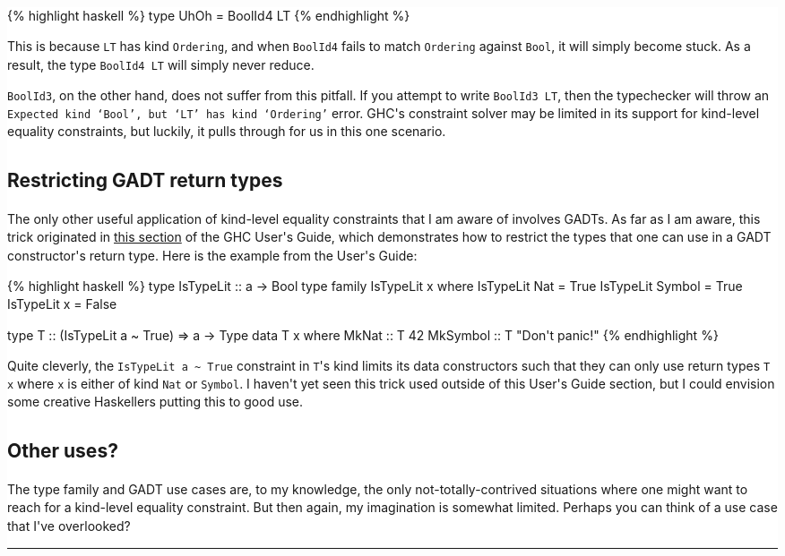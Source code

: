 {% highlight haskell %}
type UhOh = BoolId4 LT
{% endhighlight %}

This is because `LT` has kind `Ordering`, and when `BoolId4` fails to match `Ordering`
against `Bool`, it will simply become stuck. As a result, the type `BoolId4 LT` will
simply never reduce.

`BoolId3`, on the other hand, does
not suffer from this pitfall. If you attempt to write `BoolId3 LT`, then the
typechecker will throw an `Expected kind ‘Bool’, but ‘LT’ has kind ‘Ordering’`
error. GHC's constraint solver may be limited in its support for kind-level equality constraints,
but luckily, it pulls through for us in this one scenario.

## Restricting GADT return types

The only other useful application of kind-level equality constraints that I am
aware of involves GADTs. As far as I am aware, this trick originated in
[this section](https://downloads.haskell.org/ghc/9.0.1/docs/html/users_guide/exts/poly_kinds.html#constraints-in-kinds)
of the GHC User's Guide, which demonstrates how to restrict the types that one
can use in a GADT constructor's return type. Here is the example from the
User's Guide:

{% highlight haskell %}
type IsTypeLit :: a -> Bool
type family IsTypeLit x where
  IsTypeLit Nat    = True
  IsTypeLit Symbol = True
  IsTypeLit x      = False

type T :: (IsTypeLit a ~ True) => a -> Type
data T x where
  MkNat    :: T 42
  MkSymbol :: T "Don't panic!"
{% endhighlight %}

Quite cleverly, the `IsTypeLit a ~ True` constraint in `T`'s kind limits its
data constructors such that they can only use return types `T x` where `x` is
either of kind `Nat` or `Symbol`. I haven't yet seen this trick used outside of
this User's Guide section, but I could envision some creative Haskellers
putting this to good use.

## Other uses?

The type family and GADT use cases are, to my knowledge, the only
not-totally-contrived situations
where one might want to reach for a kind-level equality constraint.
But then again, my imagination is somewhat limited. Perhaps you can think of
a use case that I've overlooked?

-----

[^1]: Here, the kind of `Id` is written using the `StandaloneKindSignatures`
      language extension. If you are not familiar with
      `StandaloneKindSignatures`, you may find my
      [earlier blog post](../../../../2020/01/05/five-benefits-to-using-standalonekindsignatures)
      on the topic to be informative.


[^2]: Unlike in source Haskell, `case` expressions in Core are evaluated
[^3]: In fact, if
[^4]: Note the `@{...}` syntax, which differs from normal type application